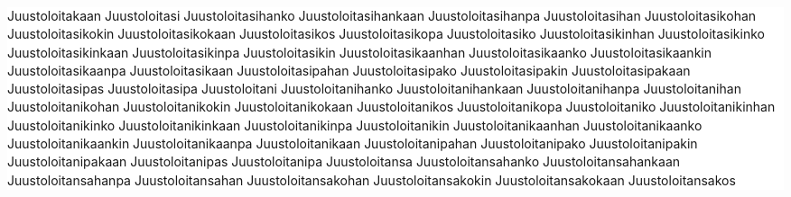 Juustoloitakaan
Juustoloitasi
Juustoloitasihanko
Juustoloitasihankaan
Juustoloitasihanpa
Juustoloitasihan
Juustoloitasikohan
Juustoloitasikokin
Juustoloitasikokaan
Juustoloitasikos
Juustoloitasikopa
Juustoloitasiko
Juustoloitasikinhan
Juustoloitasikinko
Juustoloitasikinkaan
Juustoloitasikinpa
Juustoloitasikin
Juustoloitasikaanhan
Juustoloitasikaanko
Juustoloitasikaankin
Juustoloitasikaanpa
Juustoloitasikaan
Juustoloitasipahan
Juustoloitasipako
Juustoloitasipakin
Juustoloitasipakaan
Juustoloitasipas
Juustoloitasipa
Juustoloitani
Juustoloitanihanko
Juustoloitanihankaan
Juustoloitanihanpa
Juustoloitanihan
Juustoloitanikohan
Juustoloitanikokin
Juustoloitanikokaan
Juustoloitanikos
Juustoloitanikopa
Juustoloitaniko
Juustoloitanikinhan
Juustoloitanikinko
Juustoloitanikinkaan
Juustoloitanikinpa
Juustoloitanikin
Juustoloitanikaanhan
Juustoloitanikaanko
Juustoloitanikaankin
Juustoloitanikaanpa
Juustoloitanikaan
Juustoloitanipahan
Juustoloitanipako
Juustoloitanipakin
Juustoloitanipakaan
Juustoloitanipas
Juustoloitanipa
Juustoloitansa
Juustoloitansahanko
Juustoloitansahankaan
Juustoloitansahanpa
Juustoloitansahan
Juustoloitansakohan
Juustoloitansakokin
Juustoloitansakokaan
Juustoloitansakos